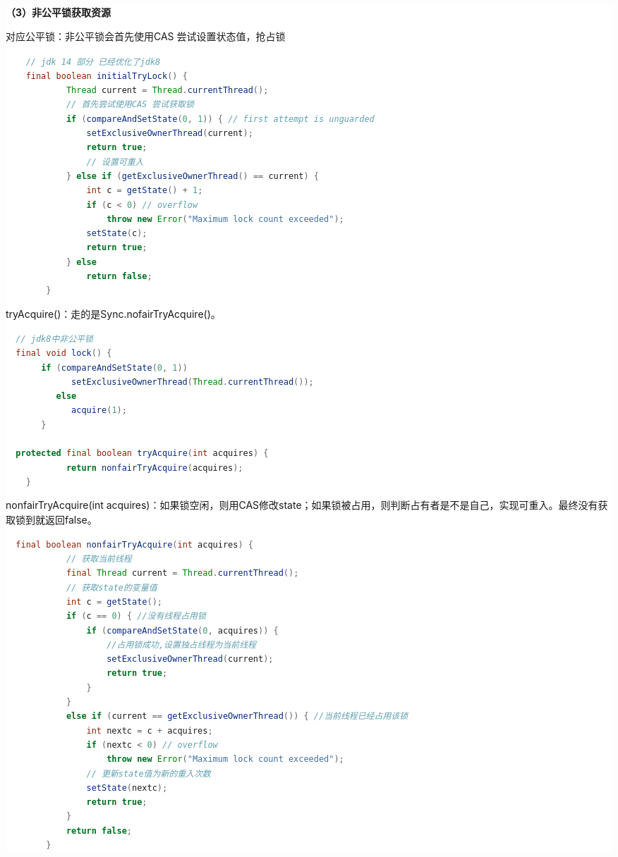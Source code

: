 **（3）非公平锁获取资源** 

对应公平锁：非公平锁会首先使用CAS 尝试设置状态值，抢占锁

```java
    // jdk 14 部分 已经优化了jdk8 
    final boolean initialTryLock() {
            Thread current = Thread.currentThread();
            // 首先尝试使用CAS 尝试获取锁
            if (compareAndSetState(0, 1)) { // first attempt is unguarded
                setExclusiveOwnerThread(current);
                return true;
                // 设置可重入
            } else if (getExclusiveOwnerThread() == current) {
                int c = getState() + 1;
                if (c < 0) // overflow
                    throw new Error("Maximum lock count exceeded");
                setState(c);
                return true;
            } else
                return false;
        }
```

tryAcquire()：走的是Sync.nofairTryAcquire()。

```java
  // jdk8中非公平锁 
  final void lock() {
       if (compareAndSetState(0, 1))
             setExclusiveOwnerThread(Thread.currentThread());
          else
             acquire(1);
       } 

  protected final boolean tryAcquire(int acquires) {
            return nonfairTryAcquire(acquires);
    }
```

nonfairTryAcquire(int acquires)：如果锁空闲，则用CAS修改state；如果锁被占用，则判断占有者是不是自己，实现可重入。最终没有获取锁到就返回false。

```java
  final boolean nonfairTryAcquire(int acquires) {
            // 获取当前线程
            final Thread current = Thread.currentThread();
            // 获取state的变量值
            int c = getState();
            if (c == 0) { //没有线程占用锁
                if (compareAndSetState(0, acquires)) {
                    //占用锁成功,设置独占线程为当前线程
                    setExclusiveOwnerThread(current);
                    return true;
                }
            }
            else if (current == getExclusiveOwnerThread()) { //当前线程已经占用该锁
                int nextc = c + acquires;
                if (nextc < 0) // overflow
                    throw new Error("Maximum lock count exceeded");
                // 更新state值为新的重入次数
                setState(nextc);
                return true;
            }
            return false;
        }
```

